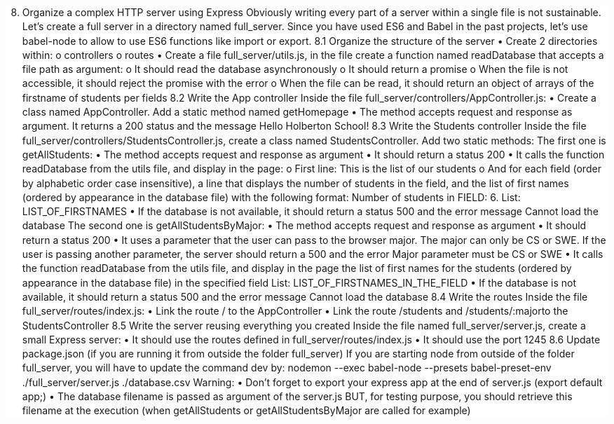


8. Organize a complex HTTP server using Express
Obviously writing every part of a server within a single file is not sustainable. Let’s create a full server in a directory named full_server.
Since you have used ES6 and Babel in the past projects, let’s use babel-node to allow to use ES6 functions like import or export.
8.1 Organize the structure of the server
•	Create 2 directories within:
o	controllers
o	routes
•	Create a file full_server/utils.js, in the file create a function named readDatabase that accepts a file path as argument:
o	It should read the database asynchronously
o	It should return a promise
o	When the file is not accessible, it should reject the promise with the error
o	When the file can be read, it should return an object of arrays of the firstname of students per fields
8.2 Write the App controller
Inside the file full_server/controllers/AppController.js:
•	Create a class named AppController. Add a static method named getHomepage
•	The method accepts request and response as argument. It returns a 200 status and the message Hello Holberton School!
8.3 Write the Students controller
Inside the file full_server/controllers/StudentsController.js, create a class named StudentsController. Add two static methods:
The first one is getAllStudents:
•	The method accepts request and response as argument
•	It should return a status 200
•	It calls the function readDatabase from the utils file, and display in the page:
o	First line: This is the list of our students
o	And for each field (order by alphabetic order case insensitive), a line that displays the number of students in the field, and the list of first names (ordered by appearance in the database file) with the following format: Number of students in FIELD: 6. List: LIST_OF_FIRSTNAMES
•	If the database is not available, it should return a status 500 and the error message Cannot load the database
The second one is getAllStudentsByMajor:
•	The method accepts request and response as argument
•	It should return a status 200
•	It uses a parameter that the user can pass to the browser major. The major can only be CS or SWE. If the user is passing another parameter, the server should return a 500 and the error Major parameter must be CS or SWE
•	It calls the function readDatabase from the utils file, and display in the page the list of first names for the students (ordered by appearance in the database file) in the specified field List: LIST_OF_FIRSTNAMES_IN_THE_FIELD
•	If the database is not available, it should return a status 500 and the error message Cannot load the database
8.4 Write the routes
Inside the file full_server/routes/index.js:
•	Link the route / to the AppController
•	Link the route /students and /students/:majorto the StudentsController
8.5 Write the server reusing everything you created
Inside the file named full_server/server.js, create a small Express server:
•	It should use the routes defined in full_server/routes/index.js
•	It should use the port 1245
8.6 Update package.json (if you are running it from outside the folder full_server)
If you are starting node from outside of the folder full_server, you will have to update the command dev by: nodemon --exec babel-node --presets babel-preset-env ./full_server/server.js ./database.csv
Warning:
•	Don’t forget to export your express app at the end of server.js (export default app;)
•	The database filename is passed as argument of the server.js BUT, for testing purpose, you should retrieve this filename at the execution (when getAllStudents or getAllStudentsByMajor are called for example)